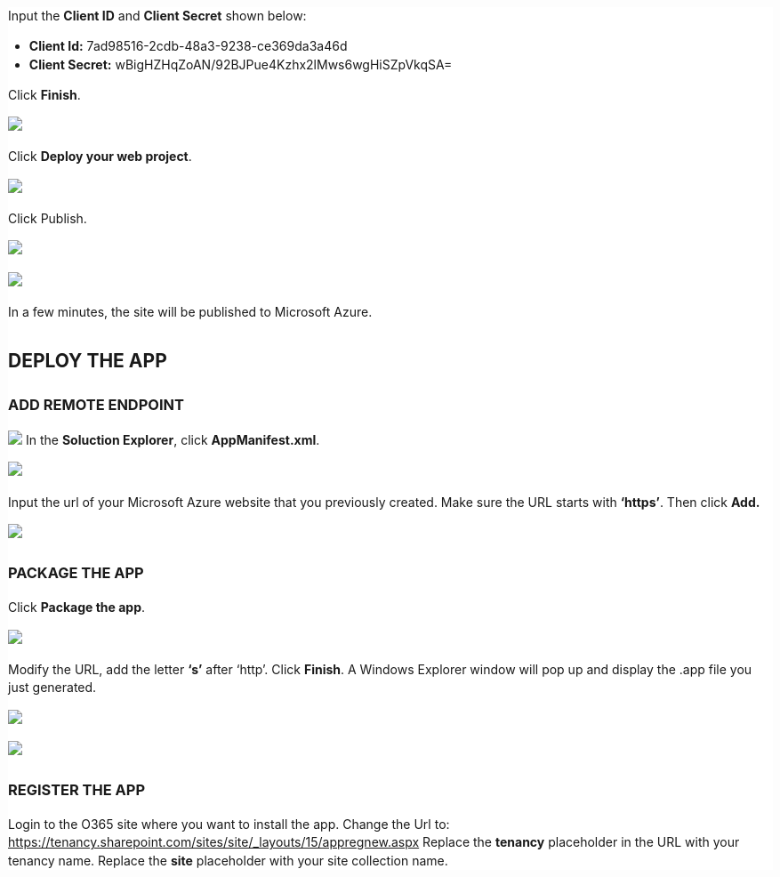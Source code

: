 Input the **Client ID** and **Client Secret** shown below:
-  **Client Id:** 7ad98516-2cdb-48a3-9238-ce369da3a46d
-  **Client Secret:** wBigHZHqZoAN/92BJPue4Kzhx2lMws6wgHiSZpVkqSA=

Click **Finish**.

![](http://i.imgur.com/w2rKZvb.png)

Click **Deploy your web project**.

![](http://i.imgur.com/jCOwBdq.png)

Click Publish. 

![](http://i.imgur.com/4kWII2B.png)

![](http://i.imgur.com/tej60oa.png)

In a few minutes, the site will be published to Microsoft Azure. 

## DEPLOY THE APP ##
### ADD REMOTE ENDPOINT ###

![](http://i.imgur.com/chqi6uO.png)
In the **Soluction Explorer**, click **AppManifest.xml**.

![](http://i.imgur.com/VtphdOo.png)

Input the url of your Microsoft Azure website that you previously created.
Make sure the URL starts with **‘https’**. Then click **Add.**

![](http://i.imgur.com/AY5Vlwn.png)

### PACKAGE THE APP ###
Click **Package the app**.

![](http://i.imgur.com/gXtk1FI.png)

Modify the URL, add the letter **‘s’** after ‘http’.
Click **Finish**. A Windows Explorer window will pop up and display the .app file you just generated.

![](http://i.imgur.com/TyudQux.png)

![](http://i.imgur.com/qKQNJAG.png)

### REGISTER THE APP ###
Login to the O365 site where you want to install the app.
Change the Url to:
https://tenancy.sharepoint.com/sites/site/_layouts/15/appregnew.aspx
Replace the **tenancy** placeholder in the URL with your tenancy name.
Replace the **site** placeholder with your site collection name.
